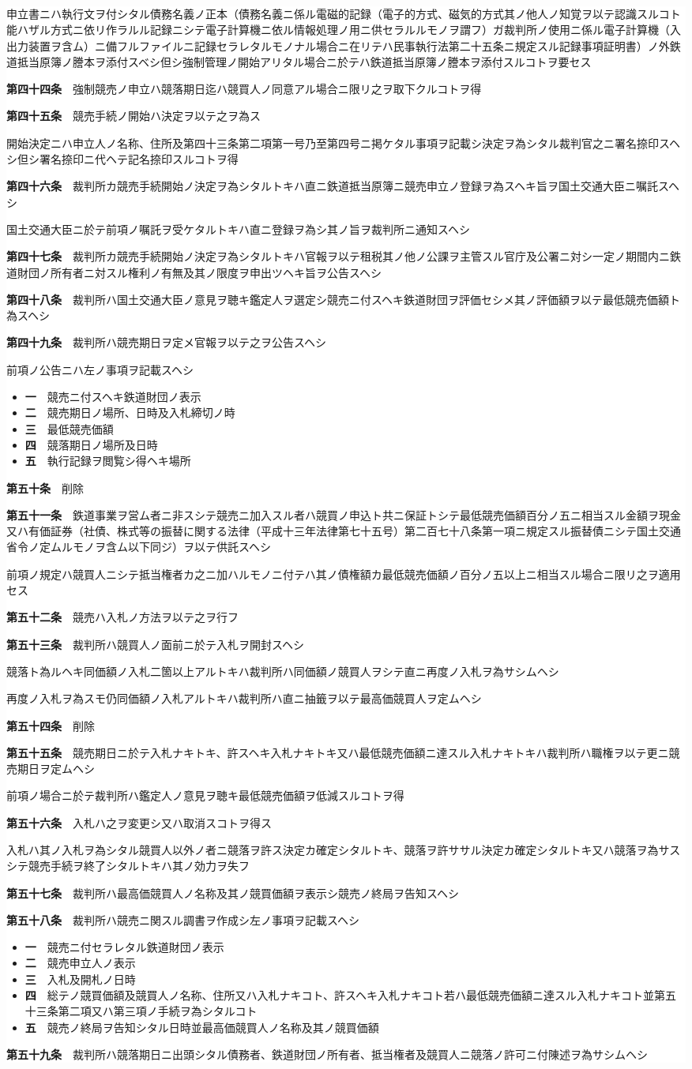 申立書ニハ執行文ヲ付シタル債務名義ノ正本（債務名義ニ係ル電磁的記録（電子的方式、磁気的方式其ノ他人ノ知覚ヲ以テ認識スルコト能ハザル方式ニ依リ作ラルル記録ニシテ電子計算機ニ依ル情報処理ノ用ニ供セラルルモノヲ謂フ）ガ裁判所ノ使用ニ係ル電子計算機（入出力装置ヲ含ム）ニ備フルファイルニ記録セラレタルモノナル場合ニ在リテハ民事執行法第二十五条ニ規定スル記録事項証明書）ノ外鉄道抵当原簿ノ謄本ヲ添付スベシ但シ強制管理ノ開始アリタル場合ニ於テハ鉄道抵当原簿ノ謄本ヲ添付スルコトヲ要セス  
  
**第四十四条**　強制競売ノ申立ハ競落期日迄ハ競買人ノ同意アル場合ニ限リ之ヲ取下クルコトヲ得  
  
**第四十五条**　競売手続ノ開始ハ決定ヲ以テ之ヲ為ス  
  
開始決定ニハ申立人ノ名称、住所及第四十三条第二項第一号乃至第四号ニ掲ケタル事項ヲ記載シ決定ヲ為シタル裁判官之ニ署名捺印スヘシ但シ署名捺印ニ代ヘテ記名捺印スルコトヲ得  
  
**第四十六条**　裁判所カ競売手続開始ノ決定ヲ為シタルトキハ直ニ鉄道抵当原簿ニ競売申立ノ登録ヲ為スヘキ旨ヲ国土交通大臣ニ嘱託スヘシ  
  
国土交通大臣ニ於テ前項ノ嘱託ヲ受ケタルトキハ直ニ登録ヲ為シ其ノ旨ヲ裁判所ニ通知スヘシ  
  
**第四十七条**　裁判所カ競売手続開始ノ決定ヲ為シタルトキハ官報ヲ以テ租税其ノ他ノ公課ヲ主管スル官庁及公署ニ対シ一定ノ期間内ニ鉄道財団ノ所有者ニ対スル権利ノ有無及其ノ限度ヲ申出ツヘキ旨ヲ公告スヘシ  
  
**第四十八条**　裁判所ハ国土交通大臣ノ意見ヲ聴キ鑑定人ヲ選定シ競売ニ付スヘキ鉄道財団ヲ評価セシメ其ノ評価額ヲ以テ最低競売価額ト為スヘシ  
  
**第四十九条**　裁判所ハ競売期日ヲ定メ官報ヲ以テ之ヲ公告スヘシ  
  
前項ノ公告ニハ左ノ事項ヲ記載スヘシ  
* **一**　競売ニ付スヘキ鉄道財団ノ表示  
* **二**　競売期日ノ場所、日時及入札締切ノ時  
* **三**　最低競売価額  
* **四**　競落期日ノ場所及日時  
* **五**　執行記録ヲ閲覧シ得ヘキ場所  
  
**第五十条**　削除  
  
**第五十一条**　鉄道事業ヲ営ム者ニ非スシテ競売ニ加入スル者ハ競買ノ申込ト共ニ保証トシテ最低競売価額百分ノ五ニ相当スル金額ヲ現金又ハ有価証券（社債、株式等の振替に関する法律（平成十三年法律第七十五号）第二百七十八条第一項ニ規定スル振替債ニシテ国土交通省令ノ定ムルモノヲ含ム以下同ジ）ヲ以テ供託スヘシ  
  
前項ノ規定ハ競買人ニシテ抵当権者カ之ニ加ハルモノニ付テハ其ノ債権額カ最低競売価額ノ百分ノ五以上ニ相当スル場合ニ限リ之ヲ適用セス  
  
**第五十二条**　競売ハ入札ノ方法ヲ以テ之ヲ行フ  
  
**第五十三条**　裁判所ハ競買人ノ面前ニ於テ入札ヲ開封スヘシ  
  
競落ト為ルヘキ同価額ノ入札二箇以上アルトキハ裁判所ハ同価額ノ競買人ヲシテ直ニ再度ノ入札ヲ為サシムヘシ  
  
再度ノ入札ヲ為スモ仍同価額ノ入札アルトキハ裁判所ハ直ニ抽籤ヲ以テ最高価競買人ヲ定ムヘシ  
  
**第五十四条**　削除  
  
**第五十五条**　競売期日ニ於テ入札ナキトキ、許スヘキ入札ナキトキ又ハ最低競売価額ニ達スル入札ナキトキハ裁判所ハ職権ヲ以テ更ニ競売期日ヲ定ムヘシ  
  
前項ノ場合ニ於テ裁判所ハ鑑定人ノ意見ヲ聴キ最低競売価額ヲ低減スルコトヲ得  
  
**第五十六条**　入札ハ之ヲ変更シ又ハ取消スコトヲ得ス  
  
入札ハ其ノ入札ヲ為シタル競買人以外ノ者ニ競落ヲ許ス決定カ確定シタルトキ、競落ヲ許ササル決定カ確定シタルトキ又ハ競落ヲ為サスシテ競売手続ヲ終了シタルトキハ其ノ効力ヲ失フ  
  
**第五十七条**　裁判所ハ最高価競買人ノ名称及其ノ競買価額ヲ表示シ競売ノ終局ヲ告知スヘシ  
  
**第五十八条**　裁判所ハ競売ニ関スル調書ヲ作成シ左ノ事項ヲ記載スヘシ  
* **一**　競売ニ付セラレタル鉄道財団ノ表示  
* **二**　競売申立人ノ表示  
* **三**　入札及開札ノ日時  
* **四**　総テノ競買価額及競買人ノ名称、住所又ハ入札ナキコト、許スヘキ入札ナキコト若ハ最低競売価額ニ達スル入札ナキコト並第五十三条第二項又ハ第三項ノ手続ヲ為シタルコト  
* **五**　競売ノ終局ヲ告知シタル日時並最高価競買人ノ名称及其ノ競買価額  
  
**第五十九条**　裁判所ハ競落期日ニ出頭シタル債務者、鉄道財団ノ所有者、抵当権者及競買人ニ競落ノ許可ニ付陳述ヲ為サシムヘシ  
  